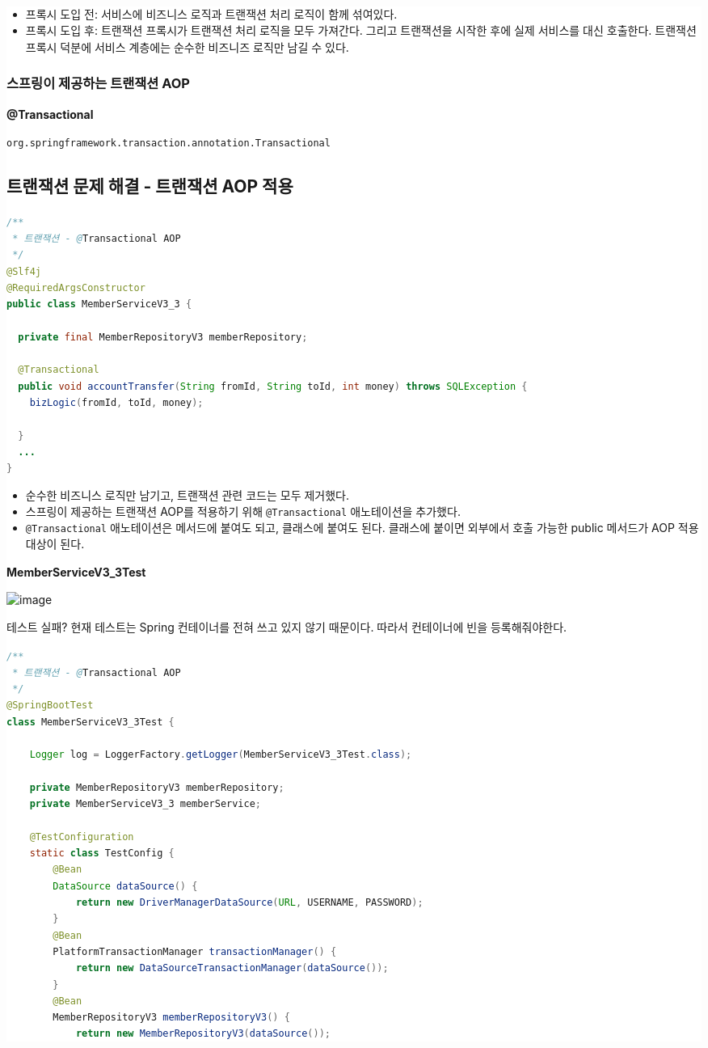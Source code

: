 - 프록시 도입 전: 서비스에 비즈니스 로직과 트랜잭션 처리 로직이 함께 섞여있다.
- 프록시 도입 후: 트랜잭션 프록시가 트랜잭션 처리 로직을 모두 가져간다. 그리고 트랜잭션을 시작한 후에 실제 서비스를 대신 호출한다. 트랜잭션 프록시 덕분에 서비스 계층에는 순수한 비즈니즈 로직만 남길 수 있다.

### 스프링이 제공하는 트랜잭션 AOP

**@Transactional**

`org.springframework.transaction.annotation.Transactional`

## 트랜잭션 문제 해결 - 트랜잭션 AOP 적용

```java
/**
 * 트랜잭션 - @Transactional AOP
 */
@Slf4j
@RequiredArgsConstructor
public class MemberServiceV3_3 {

  private final MemberRepositoryV3 memberRepository;

  @Transactional
  public void accountTransfer(String fromId, String toId, int money) throws SQLException {
    bizLogic(fromId, toId, money);

  }
  ...
}
```

- 순수한 비즈니스 로직만 남기고, 트랜잭션 관련 코드는 모두 제거했다.
- 스프링이 제공하는 트랜잭션 AOP를 적용하기 위해 `@Transactional` 애노테이션을 추가했다.
- `@Transactional` 애노테이션은 메서드에 붙여도 되고, 클래스에 붙여도 된다. 클래스에 붙이면 외부에서 호출 가능한 public 메서드가 AOP 적용 대상이 된다.

**MemberServiceV3_3Test**

![image](https://user-images.githubusercontent.com/83503188/188308126-6ac1bfe0-8076-4686-a9c7-8d42c35e2f62.png)

테스트 실패? 현재 테스트는 Spring 컨테이너를 전혀 쓰고 있지 않기 때문이다. 따라서 컨테이너에 빈을 등록해줘야한다.


```java
/**
 * 트랜잭션 - @Transactional AOP
 */
@SpringBootTest
class MemberServiceV3_3Test {

    Logger log = LoggerFactory.getLogger(MemberServiceV3_3Test.class);

    private MemberRepositoryV3 memberRepository;
    private MemberServiceV3_3 memberService;

    @TestConfiguration
    static class TestConfig {
        @Bean
        DataSource dataSource() {
            return new DriverManagerDataSource(URL, USERNAME, PASSWORD);
        }
        @Bean
        PlatformTransactionManager transactionManager() {
            return new DataSourceTransactionManager(dataSource());
        }
        @Bean
        MemberRepositoryV3 memberRepositoryV3() {
            return new MemberRepositoryV3(dataSource());
```